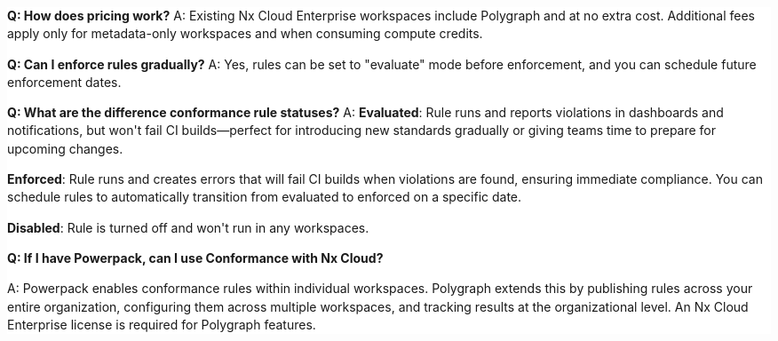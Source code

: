 **Q: How does pricing work?**
A: Existing Nx Cloud Enterprise workspaces include Polygraph and at no extra cost. Additional fees apply only for metadata-only workspaces and when consuming compute credits.

**Q: Can I enforce rules gradually?**
A: Yes, rules can be set to "evaluate" mode before enforcement, and you can schedule future enforcement dates.

**Q: What are the difference conformance rule statuses?**
A: **Evaluated**: Rule runs and reports violations in dashboards and notifications, but won't fail CI builds—perfect for introducing new standards gradually or giving teams time to prepare for upcoming changes.

**Enforced**: Rule runs and creates errors that will fail CI builds when violations are found, ensuring immediate compliance. You can schedule rules to automatically transition from evaluated to enforced on a specific date.

**Disabled**: Rule is turned off and won't run in any workspaces.

**Q: If I have Powerpack, can I use Conformance with Nx Cloud?**

A: Powerpack enables conformance rules within individual workspaces. Polygraph extends this by publishing rules across your entire organization, configuring them across multiple workspaces, and tracking results at the organizational level. An Nx Cloud Enterprise license is required for Polygraph features.

